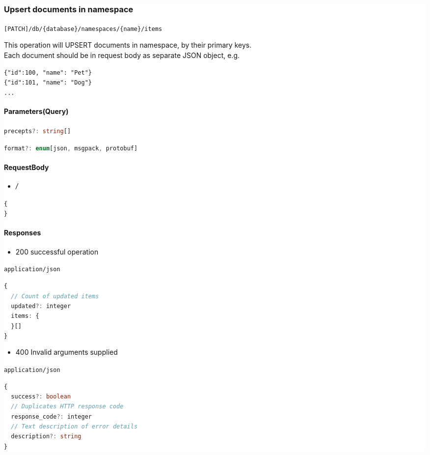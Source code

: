 ### Upsert documents in namespace

```
[PATCH]/db/{database}/namespaces/{name}/items
```


This operation will UPSERT documents in namespace, by their primary keys.  
Each document should be in request body as separate JSON object, e.g.  
```  
{"id":100, "name": "Pet"}  
{"id":101, "name": "Dog"}  
...  
```  


#### Parameters(Query)

```ts
precepts?: string[]
```

```ts
format?: enum[json, msgpack, protobuf]
```

#### RequestBody

- */*

```ts
{
}
```

#### Responses

- 200 successful operation

`application/json`

```ts
{
  // Count of updated items
  updated?: integer
  items: {
  }[]
}
```

- 400 Invalid arguments supplied

`application/json`

```ts
{
  success?: boolean
  // Duplicates HTTP response code
  response_code?: integer
  // Text description of error details
  description?: string
}
```
